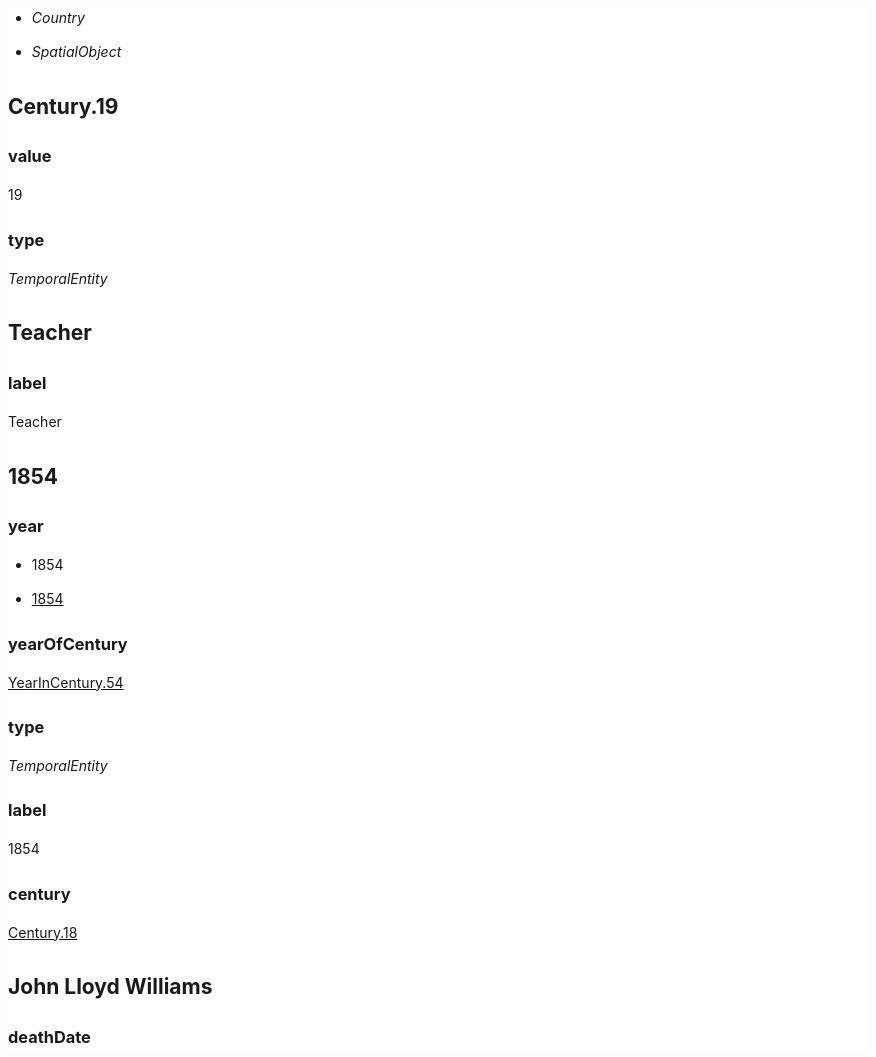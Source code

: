  - *Country*

 - *SpatialObject*

## Century.19

### value


19

### type


*TemporalEntity*

## Teacher

### label


Teacher

## 1854

### year

 - 1854

 - [1854](#1854)

### yearOfCentury


[YearInCentury.54](#YearInCentury.54)

### type


*TemporalEntity*

### label


1854

### century


[Century.18](#Century.18)

## John Lloyd Williams

### deathDate
